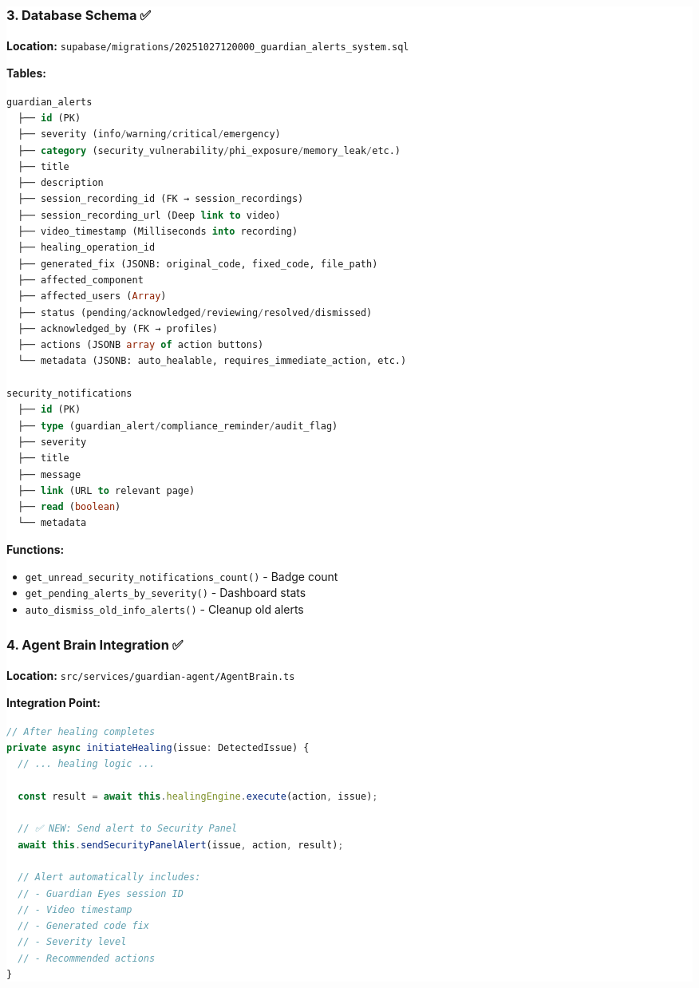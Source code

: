 ### 3. Database Schema ✅

**Location:** `supabase/migrations/20251027120000_guardian_alerts_system.sql`

**Tables:**
```sql
guardian_alerts
  ├── id (PK)
  ├── severity (info/warning/critical/emergency)
  ├── category (security_vulnerability/phi_exposure/memory_leak/etc.)
  ├── title
  ├── description
  ├── session_recording_id (FK → session_recordings)
  ├── session_recording_url (Deep link to video)
  ├── video_timestamp (Milliseconds into recording)
  ├── healing_operation_id
  ├── generated_fix (JSONB: original_code, fixed_code, file_path)
  ├── affected_component
  ├── affected_users (Array)
  ├── status (pending/acknowledged/reviewing/resolved/dismissed)
  ├── acknowledged_by (FK → profiles)
  ├── actions (JSONB array of action buttons)
  └── metadata (JSONB: auto_healable, requires_immediate_action, etc.)

security_notifications
  ├── id (PK)
  ├── type (guardian_alert/compliance_reminder/audit_flag)
  ├── severity
  ├── title
  ├── message
  ├── link (URL to relevant page)
  ├── read (boolean)
  └── metadata
```

**Functions:**
- `get_unread_security_notifications_count()` - Badge count
- `get_pending_alerts_by_severity()` - Dashboard stats
- `auto_dismiss_old_info_alerts()` - Cleanup old alerts

### 4. Agent Brain Integration ✅

**Location:** `src/services/guardian-agent/AgentBrain.ts`

**Integration Point:**
```typescript
// After healing completes
private async initiateHealing(issue: DetectedIssue) {
  // ... healing logic ...

  const result = await this.healingEngine.execute(action, issue);

  // ✅ NEW: Send alert to Security Panel
  await this.sendSecurityPanelAlert(issue, action, result);

  // Alert automatically includes:
  // - Guardian Eyes session ID
  // - Video timestamp
  // - Generated code fix
  // - Severity level
  // - Recommended actions
}
```
